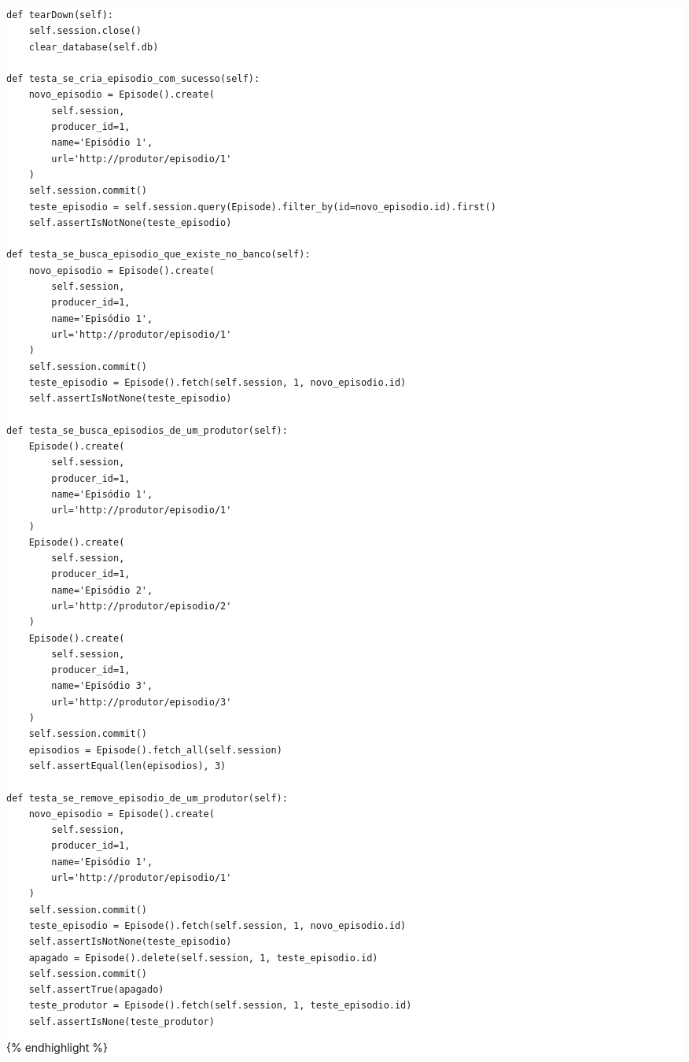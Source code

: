    def tearDown(self):
        self.session.close()
        clear_database(self.db)

    def testa_se_cria_episodio_com_sucesso(self):
        novo_episodio = Episode().create(
            self.session,
            producer_id=1,
            name='Episódio 1',
            url='http://produtor/episodio/1'
        )
        self.session.commit()
        teste_episodio = self.session.query(Episode).filter_by(id=novo_episodio.id).first()
        self.assertIsNotNone(teste_episodio)

    def testa_se_busca_episodio_que_existe_no_banco(self):
        novo_episodio = Episode().create(
            self.session,
            producer_id=1,
            name='Episódio 1',
            url='http://produtor/episodio/1'
        )
        self.session.commit()
        teste_episodio = Episode().fetch(self.session, 1, novo_episodio.id)
        self.assertIsNotNone(teste_episodio)

    def testa_se_busca_episodios_de_um_produtor(self):
        Episode().create(
            self.session,
            producer_id=1,
            name='Episódio 1',
            url='http://produtor/episodio/1'
        )
        Episode().create(
            self.session,
            producer_id=1,
            name='Episódio 2',
            url='http://produtor/episodio/2'
        )
        Episode().create(
            self.session,
            producer_id=1,
            name='Episódio 3',
            url='http://produtor/episodio/3'
        )
        self.session.commit()
        episodios = Episode().fetch_all(self.session)
        self.assertEqual(len(episodios), 3)

    def testa_se_remove_episodio_de_um_produtor(self):
        novo_episodio = Episode().create(
            self.session,
            producer_id=1,
            name='Episódio 1',
            url='http://produtor/episodio/1'
        )
        self.session.commit()
        teste_episodio = Episode().fetch(self.session, 1, novo_episodio.id)
        self.assertIsNotNone(teste_episodio)
        apagado = Episode().delete(self.session, 1, teste_episodio.id)
        self.session.commit()
        self.assertTrue(apagado)
        teste_produtor = Episode().fetch(self.session, 1, teste_episodio.id)
        self.assertIsNone(teste_produtor)
{% endhighlight %}
